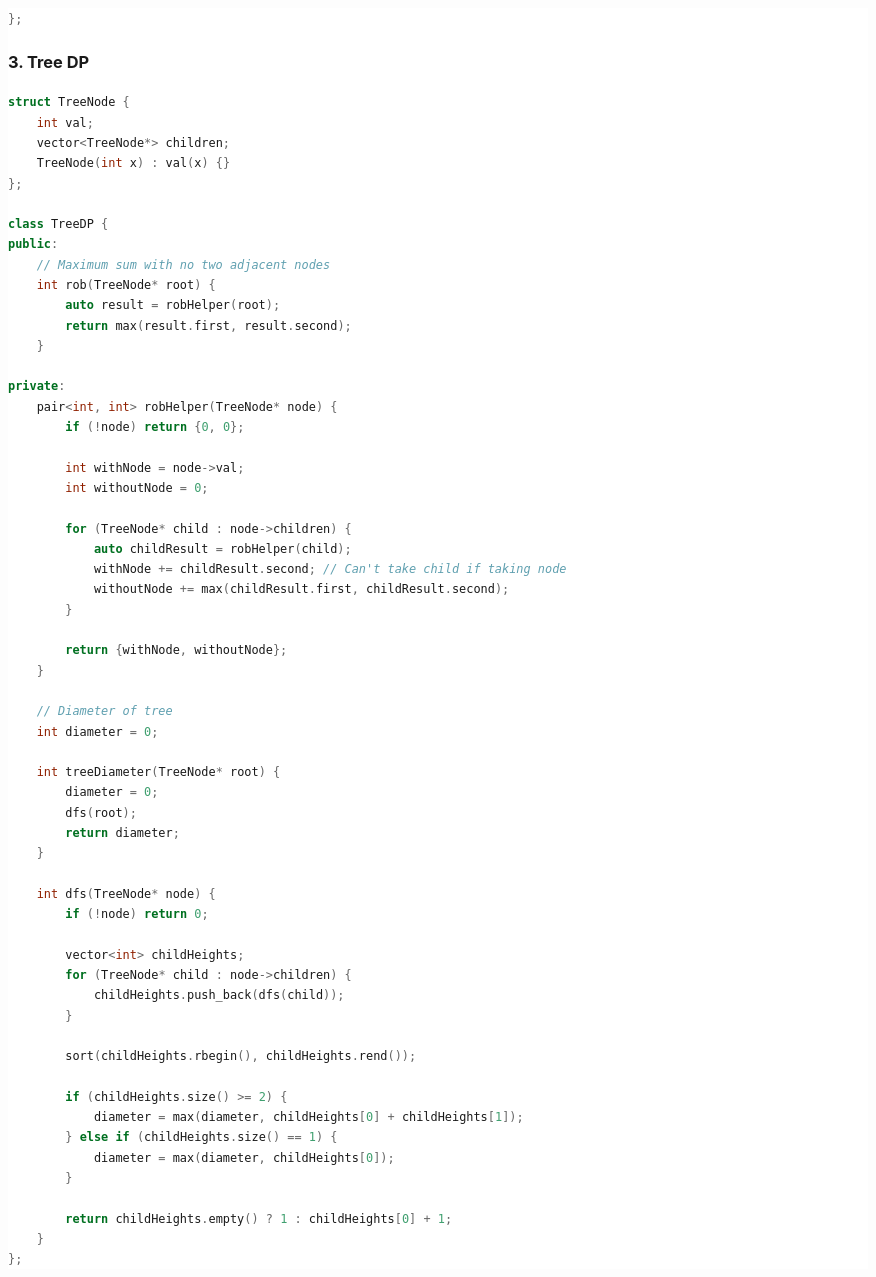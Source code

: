 ```cpp
};
```

### 3. Tree DP
```cpp
struct TreeNode {
    int val;
    vector<TreeNode*> children;
    TreeNode(int x) : val(x) {}
};

class TreeDP {
public:
    // Maximum sum with no two adjacent nodes
    int rob(TreeNode* root) {
        auto result = robHelper(root);
        return max(result.first, result.second);
    }
    
private:
    pair<int, int> robHelper(TreeNode* node) {
        if (!node) return {0, 0};
        
        int withNode = node->val;
        int withoutNode = 0;
        
        for (TreeNode* child : node->children) {
            auto childResult = robHelper(child);
            withNode += childResult.second; // Can't take child if taking node
            withoutNode += max(childResult.first, childResult.second);
        }
        
        return {withNode, withoutNode};
    }
    
    // Diameter of tree
    int diameter = 0;
    
    int treeDiameter(TreeNode* root) {
        diameter = 0;
        dfs(root);
        return diameter;
    }
    
    int dfs(TreeNode* node) {
        if (!node) return 0;
        
        vector<int> childHeights;
        for (TreeNode* child : node->children) {
            childHeights.push_back(dfs(child));
        }
        
        sort(childHeights.rbegin(), childHeights.rend());
        
        if (childHeights.size() >= 2) {
            diameter = max(diameter, childHeights[0] + childHeights[1]);
        } else if (childHeights.size() == 1) {
            diameter = max(diameter, childHeights[0]);
        }
        
        return childHeights.empty() ? 1 : childHeights[0] + 1;
    }
};
```